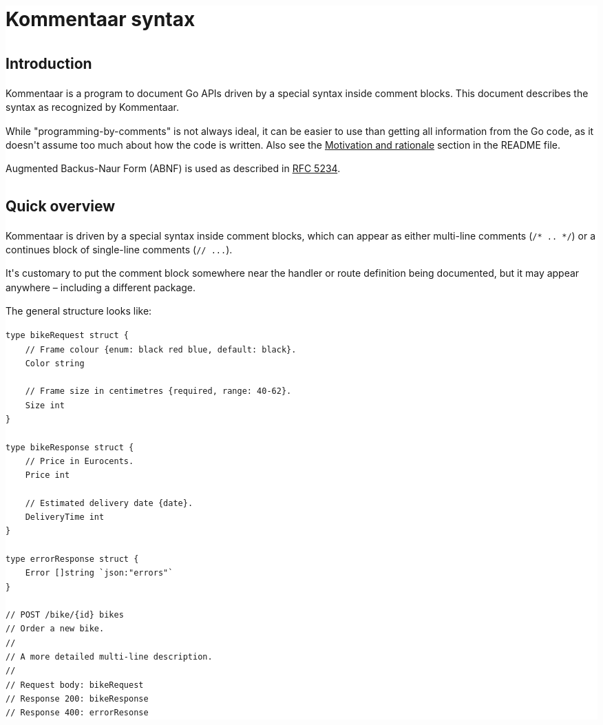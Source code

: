 Kommentaar syntax
=================

Introduction
------------

Kommentaar is a program to document Go APIs driven by a special syntax inside
comment blocks. This document describes the syntax as recognized by Kommentaar.

While "programming-by-comments" is not always ideal, it can be easier to use
than getting all information from the Go code, as it doesn't assume too much
about how the code is written. Also see the [Motivation and
rationale][rationale] section in the README file.

Augmented Backus-Naur Form (ABNF) is used as described in [RFC 5234][rfc5234].

Quick overview
--------------

Kommentaar is driven by a special syntax inside comment blocks, which can appear
as either multi-line comments (`/* .. */`) or a continues block of single-line
comments (`// ...`).

It's customary to put the comment block somewhere near the handler or route
definition being documented, but it may appear anywhere – including a different
package.

The general structure looks like:

    type bikeRequest struct {
        // Frame colour {enum: black red blue, default: black}.
        Color string

        // Frame size in centimetres {required, range: 40-62}.
        Size int
    }

    type bikeResponse struct {
        // Price in Eurocents.
        Price int

        // Estimated delivery date {date}.
        DeliveryTime int
    }

    type errorResponse struct {
        Error []string `json:"errors"`
    }

    // POST /bike/{id} bikes
    // Order a new bike.
    //
    // A more detailed multi-line description.
    //
    // Request body: bikeRequest
    // Response 200: bikeResponse
    // Response 400: errorResonse


[rationale]: https://github.com/zgoat/kommentaar#motivation-and-rationale
[rfc2119]: https://tools.ietf.org/html/rfc2119
[rfc5234]: https://tools.ietf.org/html/rfc5234
[json-schema-format]: https://tools.ietf.org/html/draft-handrews-json-schema-validation-01#section-7.3